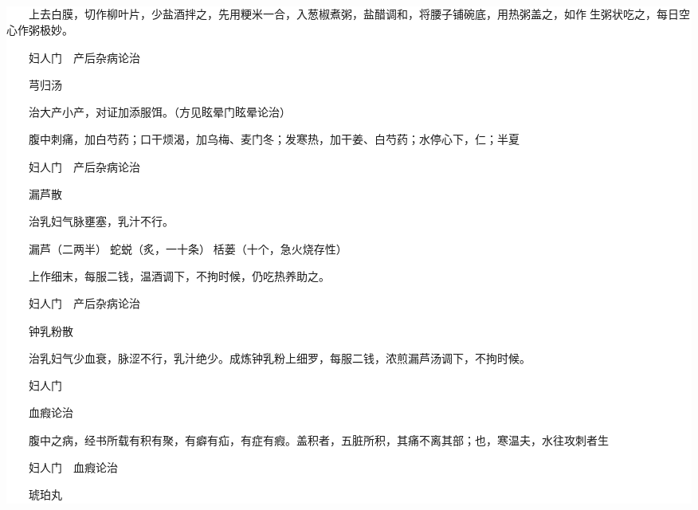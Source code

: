 　　上去白膜，切作柳叶片，少盐酒拌之，先用粳米一合，入葱椒煮粥，盐醋调和，将腰子铺碗底，用热粥盖之，如作 生粥状吃之，每日空心作粥极妙。

　　妇人门　产后杂病论治

　　芎归汤

　　治大产小产，对证加添服饵。（方见眩晕门眩晕论治）

　　腹中刺痛，加白芍药；口干烦渴，加乌梅、麦门冬；发寒热，加干姜、白芍药；水停心下，仁；半夏

　　妇人门　产后杂病论治

　　漏芦散

　　治乳妇气脉壅塞，乳汁不行。

　　漏芦（二两半） 蛇蜕（炙，一十条） 栝蒌（十个，急火烧存性）

　　上作细末，每服二钱，温酒调下，不拘时候，仍吃热养助之。

　　妇人门　产后杂病论治

　　钟乳粉散

　　治乳妇气少血衰，脉涩不行，乳汁绝少。成炼钟乳粉上细罗，每服二钱，浓煎漏芦汤调下，不拘时候。

　　妇人门

　　血瘕论治

　　腹中之病，经书所载有积有聚，有癖有疝，有症有瘕。盖积者，五脏所积，其痛不离其部；也，寒温夫，水往攻刺者生

　　妇人门　血瘕论治

　　琥珀丸

